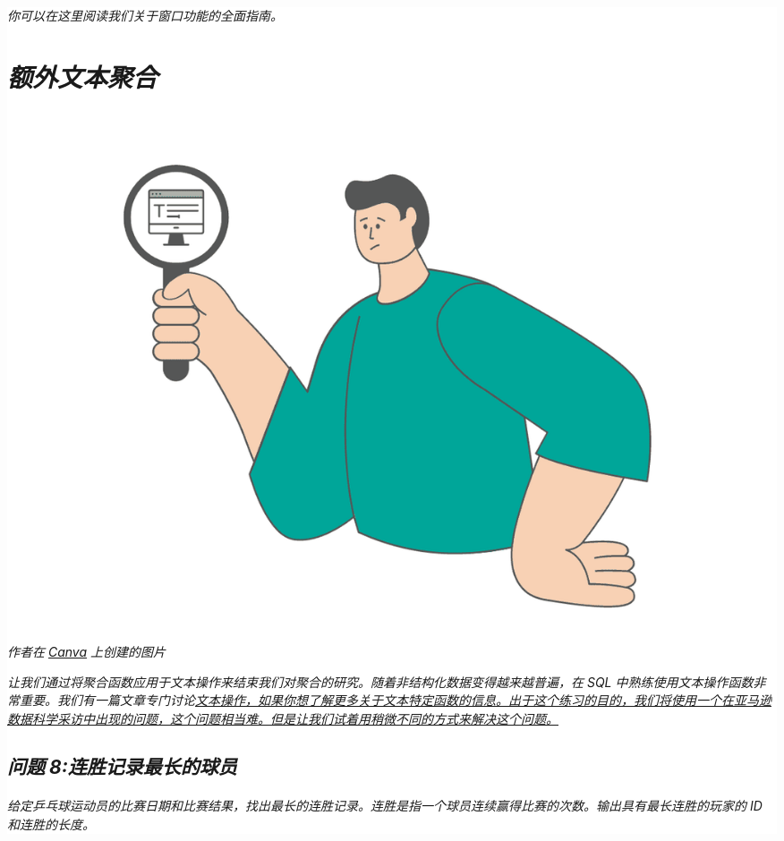 *你可以在这里阅读我们关于窗口功能的全面指南。*

# *额外文本聚合*

*![](img/fd2c025f6f1c4a18e8a7178dd4f35ff8.png)*

*作者在 [Canva](https://canva.com/) 上创建的图片*

*让我们通过将聚合函数应用于文本操作来结束我们对聚合的研究。随着非结构化数据变得越来越普遍，在 SQL 中熟练使用文本操作函数非常重要。我们有一篇文章专门讨论[文本操作，如果你想了解更多关于文本特定函数的信息。出于这个练习的目的，我们将使用一个在亚马逊数据科学采访中出现的问题，这个问题相当难。但是让我们试着用稍微不同的方式来解决这个问题。](https://www.stratascratch.com/blog/string-and-array-functions-in-sql-for-data-science/?utm_source=blog&utm_medium=click&utm_campaign=medium)*

## *问题 8:连胜记录最长的球员*

*给定乒乓球运动员的比赛日期和比赛结果，找出最长的连胜记录。连胜是指一个球员连续赢得比赛的次数。输出具有最长连胜的玩家的 ID 和连胜的长度。*
